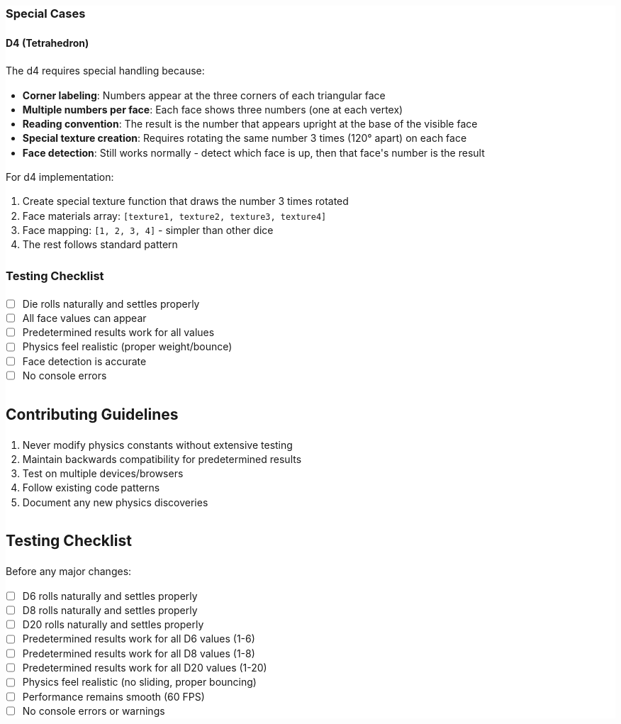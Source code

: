 ### Special Cases

#### D4 (Tetrahedron)
The d4 requires special handling because:
- **Corner labeling**: Numbers appear at the three corners of each triangular face
- **Multiple numbers per face**: Each face shows three numbers (one at each vertex)
- **Reading convention**: The result is the number that appears upright at the base of the visible face
- **Special texture creation**: Requires rotating the same number 3 times (120° apart) on each face
- **Face detection**: Still works normally - detect which face is up, then that face's number is the result

For d4 implementation:
1. Create special texture function that draws the number 3 times rotated
2. Face materials array: `[texture1, texture2, texture3, texture4]` 
3. Face mapping: `[1, 2, 3, 4]` - simpler than other dice
4. The rest follows standard pattern

### Testing Checklist

- [ ] Die rolls naturally and settles properly
- [ ] All face values can appear
- [ ] Predetermined results work for all values
- [ ] Physics feel realistic (proper weight/bounce)
- [ ] Face detection is accurate
- [ ] No console errors

## Contributing Guidelines

1. Never modify physics constants without extensive testing
2. Maintain backwards compatibility for predetermined results
3. Test on multiple devices/browsers
4. Follow existing code patterns
5. Document any new physics discoveries

## Testing Checklist

Before any major changes:

- [ ] D6 rolls naturally and settles properly
- [ ] D8 rolls naturally and settles properly
- [ ] D20 rolls naturally and settles properly
- [ ] Predetermined results work for all D6 values (1-6)
- [ ] Predetermined results work for all D8 values (1-8)
- [ ] Predetermined results work for all D20 values (1-20)
- [ ] Physics feel realistic (no sliding, proper bouncing)
- [ ] Performance remains smooth (60 FPS)
- [ ] No console errors or warnings